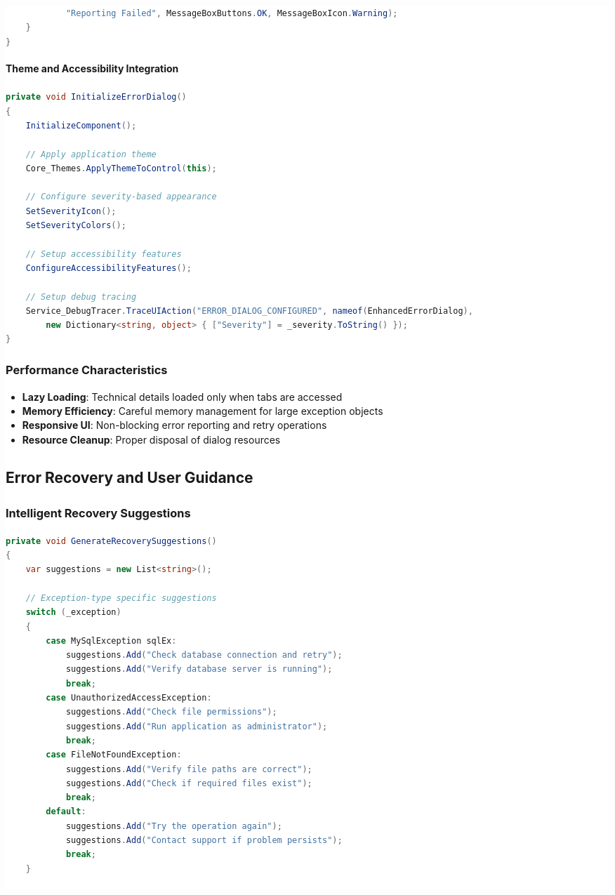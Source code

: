 ```csharp
            "Reporting Failed", MessageBoxButtons.OK, MessageBoxIcon.Warning);
    }
}
```

#### **Theme and Accessibility Integration**
```csharp
private void InitializeErrorDialog()
{
    InitializeComponent();
    
    // Apply application theme
    Core_Themes.ApplyThemeToControl(this);
    
    // Configure severity-based appearance
    SetSeverityIcon();
    SetSeverityColors();
    
    // Setup accessibility features
    ConfigureAccessibilityFeatures();
    
    // Setup debug tracing
    Service_DebugTracer.TraceUIAction("ERROR_DIALOG_CONFIGURED", nameof(EnhancedErrorDialog),
        new Dictionary<string, object> { ["Severity"] = _severity.ToString() });
}
```

### **Performance Characteristics**
- **Lazy Loading**: Technical details loaded only when tabs are accessed
- **Memory Efficiency**: Careful memory management for large exception objects
- **Responsive UI**: Non-blocking error reporting and retry operations
- **Resource Cleanup**: Proper disposal of dialog resources

## Error Recovery and User Guidance

### **Intelligent Recovery Suggestions**
```csharp
private void GenerateRecoverySuggestions()
{
    var suggestions = new List<string>();
    
    // Exception-type specific suggestions
    switch (_exception)
    {
        case MySqlException sqlEx:
            suggestions.Add("Check database connection and retry");
            suggestions.Add("Verify database server is running");
            break;
        case UnauthorizedAccessException:
            suggestions.Add("Check file permissions");
            suggestions.Add("Run application as administrator");
            break;
        case FileNotFoundException:
            suggestions.Add("Verify file paths are correct");
            suggestions.Add("Check if required files exist");
            break;
        default:
            suggestions.Add("Try the operation again");
            suggestions.Add("Contact support if problem persists");
            break;
    }
    
```